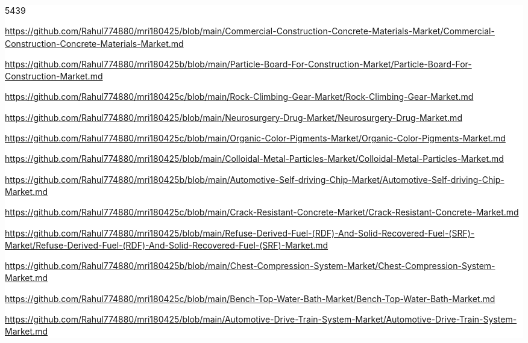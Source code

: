 5439</p><p><a href="https://github.com/Rahul774880/mri180425/blob/main/Commercial-Construction-Concrete-Materials-Market/Commercial-Construction-Concrete-Materials-Market.md">https://github.com/Rahul774880/mri180425/blob/main/Commercial-Construction-Concrete-Materials-Market/Commercial-Construction-Concrete-Materials-Market.md</a></p><p><a href="https://github.com/Rahul774880/mri180425b/blob/main/Particle-Board-For-Construction-Market/Particle-Board-For-Construction-Market.md">https://github.com/Rahul774880/mri180425b/blob/main/Particle-Board-For-Construction-Market/Particle-Board-For-Construction-Market.md</a></p><p><a href="https://github.com/Rahul774880/mri180425c/blob/main/Rock-Climbing-Gear-Market/Rock-Climbing-Gear-Market.md">https://github.com/Rahul774880/mri180425c/blob/main/Rock-Climbing-Gear-Market/Rock-Climbing-Gear-Market.md</a></p><p><a href="https://github.com/Rahul774880/mri180425/blob/main/Neurosurgery-Drug-Market/Neurosurgery-Drug-Market.md">https://github.com/Rahul774880/mri180425/blob/main/Neurosurgery-Drug-Market/Neurosurgery-Drug-Market.md</a></p><p><a href="https://github.com/Rahul774880/mri180425c/blob/main/Organic-Color-Pigments-Market/Organic-Color-Pigments-Market.md">https://github.com/Rahul774880/mri180425c/blob/main/Organic-Color-Pigments-Market/Organic-Color-Pigments-Market.md</a></p><p><a href="https://github.com/Rahul774880/mri180425/blob/main/Colloidal-Metal-Particles-Market/Colloidal-Metal-Particles-Market.md">https://github.com/Rahul774880/mri180425/blob/main/Colloidal-Metal-Particles-Market/Colloidal-Metal-Particles-Market.md</a></p><p><a href="https://github.com/Rahul774880/mri180425b/blob/main/Automotive-Self-driving-Chip-Market/Automotive-Self-driving-Chip-Market.md">https://github.com/Rahul774880/mri180425b/blob/main/Automotive-Self-driving-Chip-Market/Automotive-Self-driving-Chip-Market.md</a></p><p><a href="https://github.com/Rahul774880/mri180425c/blob/main/Crack-Resistant-Concrete-Market/Crack-Resistant-Concrete-Market.md">https://github.com/Rahul774880/mri180425c/blob/main/Crack-Resistant-Concrete-Market/Crack-Resistant-Concrete-Market.md</a></p><p><a href="https://github.com/Rahul774880/mri180425/blob/main/Refuse-Derived-Fuel-(RDF)-And-Solid-Recovered-Fuel-(SRF)-Market/Refuse-Derived-Fuel-(RDF)-And-Solid-Recovered-Fuel-(SRF)-Market.md">https://github.com/Rahul774880/mri180425/blob/main/Refuse-Derived-Fuel-(RDF)-And-Solid-Recovered-Fuel-(SRF)-Market/Refuse-Derived-Fuel-(RDF)-And-Solid-Recovered-Fuel-(SRF)-Market.md</a></p><p><a href="https://github.com/Rahul774880/mri180425b/blob/main/Chest-Compression-System-Market/Chest-Compression-System-Market.md">https://github.com/Rahul774880/mri180425b/blob/main/Chest-Compression-System-Market/Chest-Compression-System-Market.md</a></p><p><a href="https://github.com/Rahul774880/mri180425c/blob/main/Bench-Top-Water-Bath-Market/Bench-Top-Water-Bath-Market.md">https://github.com/Rahul774880/mri180425c/blob/main/Bench-Top-Water-Bath-Market/Bench-Top-Water-Bath-Market.md</a></p><p><a href="https://github.com/Rahul774880/mri180425/blob/main/Automotive-Drive-Train-System-Market/Automotive-Drive-Train-System-Market.md">https://github.com/Rahul774880/mri180425/blob/main/Automotive-Drive-Train-System-Market/Automotive-Drive-Train-System-Market.md</a></p>
